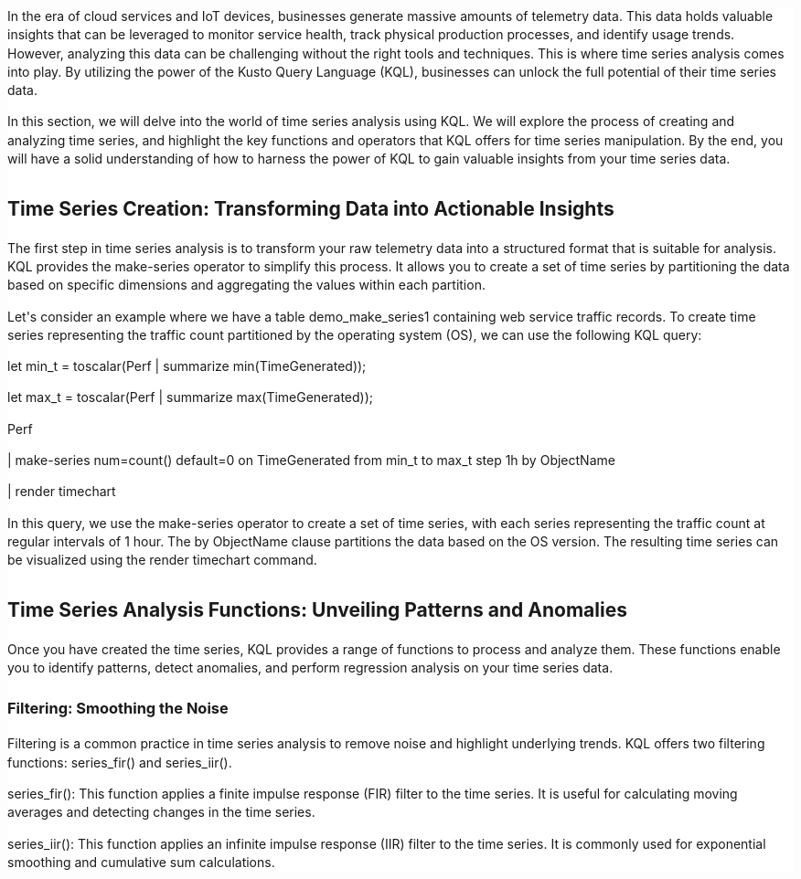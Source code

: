 In the era of cloud services and IoT devices, businesses generate massive amounts of telemetry data. This data holds valuable insights that can be leveraged to monitor service health, track physical production processes, and identify usage trends. However, analyzing this data can be challenging without the right tools and techniques. This is where time series analysis comes into play. By utilizing the power of the Kusto Query Language (KQL), businesses can unlock the full potential of their time series data.

In this section, we will delve into the world of time series analysis using KQL. We will explore the process of creating and analyzing time series, and highlight the key functions and operators that KQL offers for time series manipulation. By the end, you will have a solid understanding of how to harness the power of KQL to gain valuable insights from your time series data.

## Time Series Creation: Transforming Data into Actionable Insights

The first step in time series analysis is to transform your raw telemetry data into a structured format that is suitable for analysis. KQL provides the make-series operator to simplify this process. It allows you to create a set of time series by partitioning the data based on specific dimensions and aggregating the values within each partition.

Let's consider an example where we have a table demo_make_series1 containing web service traffic records. To create time series representing the traffic count partitioned by the operating system (OS), we can use the following KQL query:

let min_t = toscalar(Perf \| summarize min(TimeGenerated));

let max_t = toscalar(Perf \| summarize max(TimeGenerated));

Perf

\| make-series num=count() default=0 on TimeGenerated from min_t to max_t step 1h by ObjectName

\| render timechart

In this query, we use the make-series operator to create a set of time series, with each series representing the traffic count at regular intervals of 1 hour. The by ObjectName clause partitions the data based on the OS version. The resulting time series can be visualized using the render timechart command.

## Time Series Analysis Functions: Unveiling Patterns and Anomalies

Once you have created the time series, KQL provides a range of functions to process and analyze them. These functions enable you to identify patterns, detect anomalies, and perform regression analysis on your time series data.

### Filtering: Smoothing the Noise

Filtering is a common practice in time series analysis to remove noise and highlight underlying trends. KQL offers two filtering functions: series_fir() and series_iir().

series_fir(): This function applies a finite impulse response (FIR) filter to the time series. It is useful for calculating moving averages and detecting changes in the time series.

series_iir(): This function applies an infinite impulse response (IIR) filter to the time series. It is commonly used for exponential smoothing and cumulative sum calculations.
